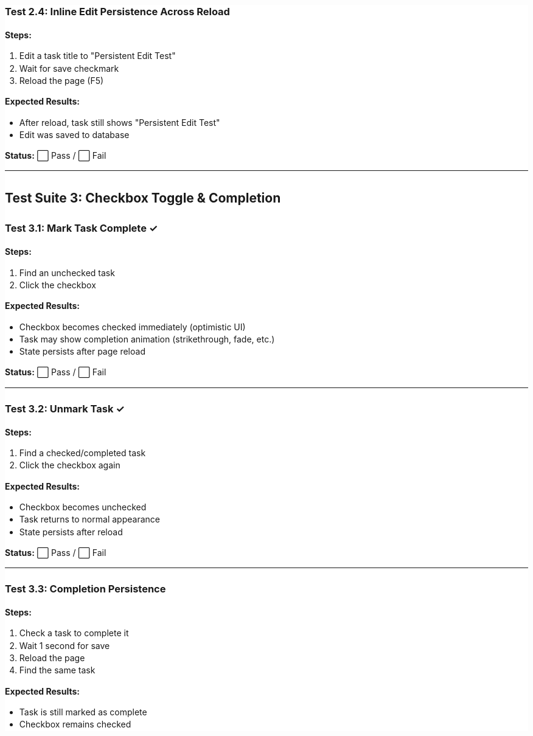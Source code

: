 
### Test 2.4: Inline Edit Persistence Across Reload
**Steps:**
1. Edit a task title to "Persistent Edit Test"
2. Wait for save checkmark
3. Reload the page (F5)

**Expected Results:**
- After reload, task still shows "Persistent Edit Test"
- Edit was saved to database

**Status:** ⬜ Pass / ⬜ Fail

---

## Test Suite 3: Checkbox Toggle & Completion

### Test 3.1: Mark Task Complete ✓
**Steps:**
1. Find an unchecked task
2. Click the checkbox

**Expected Results:**
- Checkbox becomes checked immediately (optimistic UI)
- Task may show completion animation (strikethrough, fade, etc.)
- State persists after page reload

**Status:** ⬜ Pass / ⬜ Fail

---

### Test 3.2: Unmark Task ✓
**Steps:**
1. Find a checked/completed task
2. Click the checkbox again

**Expected Results:**
- Checkbox becomes unchecked
- Task returns to normal appearance
- State persists after reload

**Status:** ⬜ Pass / ⬜ Fail

---

### Test 3.3: Completion Persistence
**Steps:**
1. Check a task to complete it
2. Wait 1 second for save
3. Reload the page
4. Find the same task

**Expected Results:**
- Task is still marked as complete
- Checkbox remains checked

